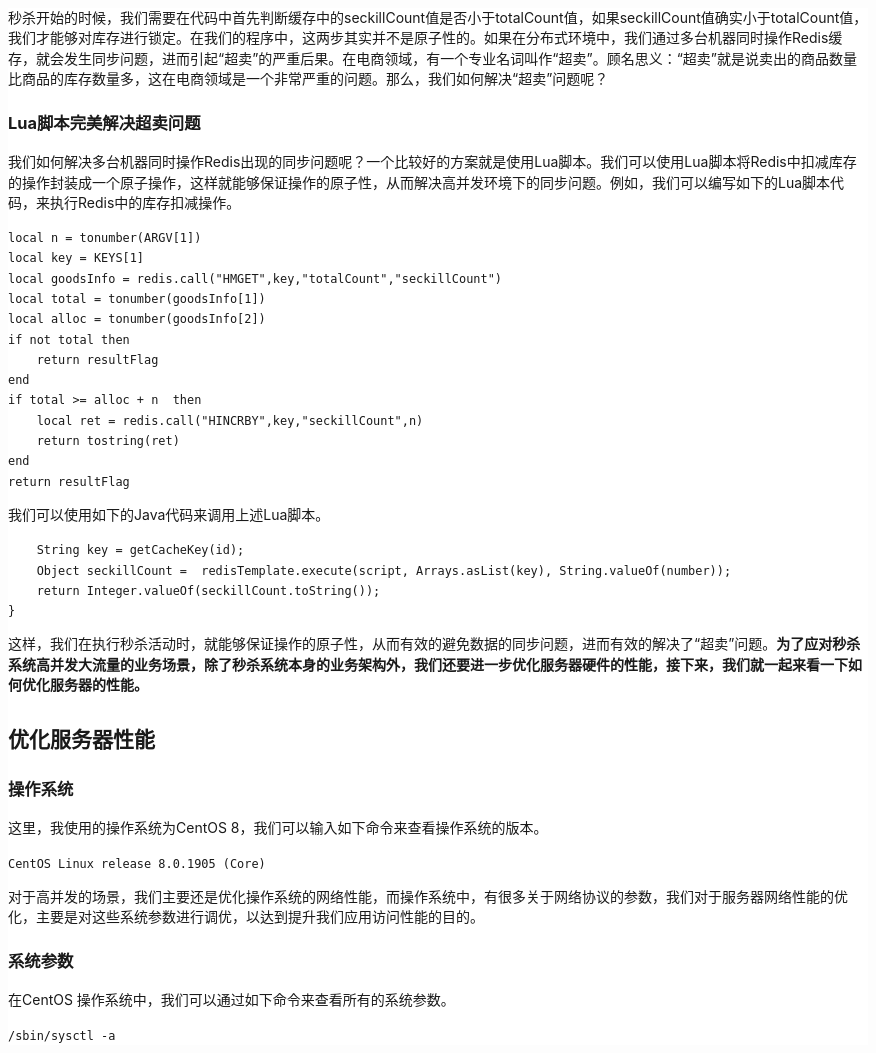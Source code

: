 秒杀开始的时候，我们需要在代码中首先判断缓存中的seckillCount值是否小于totalCount值，如果seckillCount值确实小于totalCount值，我们才能够对库存进行锁定。在我们的程序中，这两步其实并不是原子性的。如果在分布式环境中，我们通过多台机器同时操作Redis缓存，就会发生同步问题，进而引起“超卖”的严重后果。在电商领域，有一个专业名词叫作“超卖”。顾名思义：“超卖”就是说卖出的商品数量比商品的库存数量多，这在电商领域是一个非常严重的问题。那么，我们如何解决“超卖”问题呢？

### Lua脚本完美解决超卖问题

我们如何解决多台机器同时操作Redis出现的同步问题呢？一个比较好的方案就是使用Lua脚本。我们可以使用Lua脚本将Redis中扣减库存的操作封装成一个原子操作，这样就能够保证操作的原子性，从而解决高并发环境下的同步问题。例如，我们可以编写如下的Lua脚本代码，来执行Redis中的库存扣减操作。

```local resultFlag = "0"   
local n = tonumber(ARGV[1])   
local key = KEYS[1]   
local goodsInfo = redis.call("HMGET",key,"totalCount","seckillCount")   
local total = tonumber(goodsInfo[1])   
local alloc = tonumber(goodsInfo[2])   
if not total then   
    return resultFlag   
end   
if total >= alloc + n  then   
    local ret = redis.call("HINCRBY",key,"seckillCount",n)   
    return tostring(ret)   
end   
return resultFlag  
```

我们可以使用如下的Java代码来调用上述Lua脚本。

```public int secKill(String id, int number) {   
    String key = getCacheKey(id);   
    Object seckillCount =  redisTemplate.execute(script, Arrays.asList(key), String.valueOf(number));   
    return Integer.valueOf(seckillCount.toString());   
}  
```

这样，我们在执行秒杀活动时，就能够保证操作的原子性，从而有效的避免数据的同步问题，进而有效的解决了“超卖”问题。**为了应对秒杀系统高并发大流量的业务场景，除了秒杀系统本身的业务架构外，我们还要进一步优化服务器硬件的性能，接下来，我们就一起来看一下如何优化服务器的性能。**

## 优化服务器性能

### 操作系统

这里，我使用的操作系统为CentOS 8，我们可以输入如下命令来查看操作系统的版本。

`CentOS Linux release 8.0.1905 (Core)   
`

对于高并发的场景，我们主要还是优化操作系统的网络性能，而操作系统中，有很多关于网络协议的参数，我们对于服务器网络性能的优化，主要是对这些系统参数进行调优，以达到提升我们应用访问性能的目的。

### 系统参数

在CentOS 操作系统中，我们可以通过如下命令来查看所有的系统参数。

`/sbin/sysctl -a  
`
